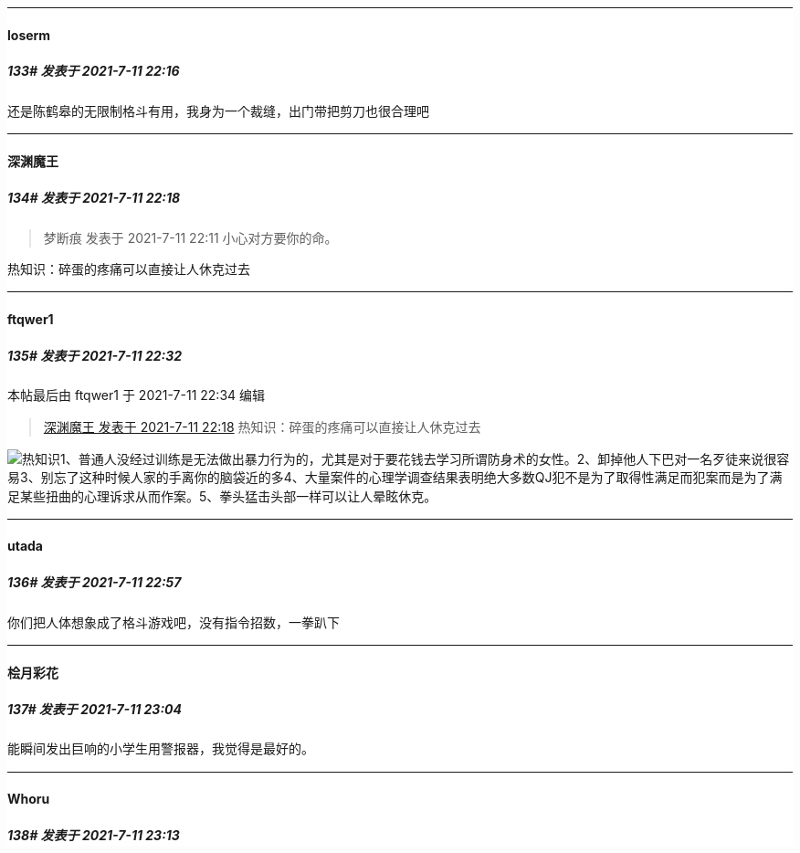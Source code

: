 
*****

####  loserm  
##### 133#       发表于 2021-7-11 22:16


还是陈鹤皋的无限制格斗有用，我身为一个裁缝，出门带把剪刀也很合理吧


*****

####  深渊魔王  
##### 134#       发表于 2021-7-11 22:18


<blockquote>梦断痕 发表于 2021-7-11 22:11
小心对方要你的命。</blockquote>
热知识：碎蛋的疼痛可以直接让人休克过去


*****

####  ftqwer1  
##### 135#       发表于 2021-7-11 22:32


 本帖最后由 ftqwer1 于 2021-7-11 22:34 编辑 
<blockquote><a href="httphttps://bbs.saraba1st.com/2b/forum.php?mod=redirect&amp;goto=findpost&amp;pid=51924861&amp;ptid=2014841" target="_blank">深渊魔王 发表于 2021-7-11 22:18</a>
热知识：碎蛋的疼痛可以直接让人休克过去</blockquote>
<img src="https://static.saraba1st.com/image/smiley/face2017/053.png" referrerpolicy="no-referrer">热知识1、普通人没经过训练是无法做出暴力行为的，尤其是对于要花钱去学习所谓防身术的女性。2、卸掉他人下巴对一名歹徒来说很容易3、别忘了这种时候人家的手离你的脑袋近的多4、大量案件的心理学调查结果表明绝大多数QJ犯不是为了取得性满足而犯案而是为了满足某些扭曲的心理诉求从而作案。5、拳头猛击头部一样可以让人晕眩休克。


*****

####  utada  
##### 136#       发表于 2021-7-11 22:57


 你们把人体想象成了格斗游戏吧，没有指令招数，一拳趴下


*****

####  桧月彩花  
##### 137#       发表于 2021-7-11 23:04


能瞬间发出巨响的小学生用警报器，我觉得是最好的。


*****

####  Whoru  
##### 138#       发表于 2021-7-11 23:13

